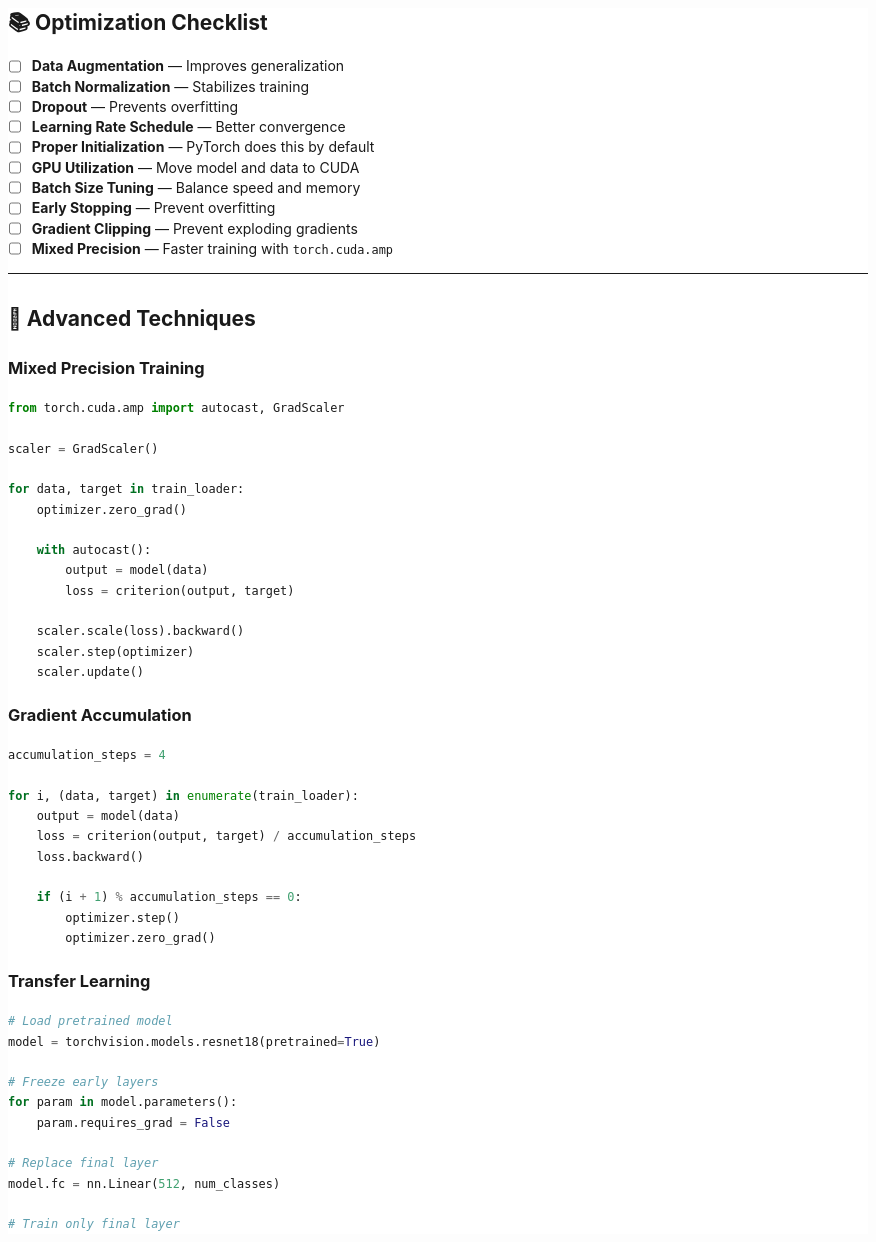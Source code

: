
## 📚 Optimization Checklist

- [ ] **Data Augmentation** — Improves generalization
- [ ] **Batch Normalization** — Stabilizes training
- [ ] **Dropout** — Prevents overfitting
- [ ] **Learning Rate Schedule** — Better convergence
- [ ] **Proper Initialization** — PyTorch does this by default
- [ ] **GPU Utilization** — Move model and data to CUDA
- [ ] **Batch Size Tuning** — Balance speed and memory
- [ ] **Early Stopping** — Prevent overfitting
- [ ] **Gradient Clipping** — Prevent exploding gradients
- [ ] **Mixed Precision** — Faster training with `torch.cuda.amp`

---

## 🚀 Advanced Techniques

### **Mixed Precision Training**
```python
from torch.cuda.amp import autocast, GradScaler

scaler = GradScaler()

for data, target in train_loader:
    optimizer.zero_grad()

    with autocast():
        output = model(data)
        loss = criterion(output, target)

    scaler.scale(loss).backward()
    scaler.step(optimizer)
    scaler.update()
```

### **Gradient Accumulation**
```python
accumulation_steps = 4

for i, (data, target) in enumerate(train_loader):
    output = model(data)
    loss = criterion(output, target) / accumulation_steps
    loss.backward()

    if (i + 1) % accumulation_steps == 0:
        optimizer.step()
        optimizer.zero_grad()
```

### **Transfer Learning**
```python
# Load pretrained model
model = torchvision.models.resnet18(pretrained=True)

# Freeze early layers
for param in model.parameters():
    param.requires_grad = False

# Replace final layer
model.fc = nn.Linear(512, num_classes)

# Train only final layer
```